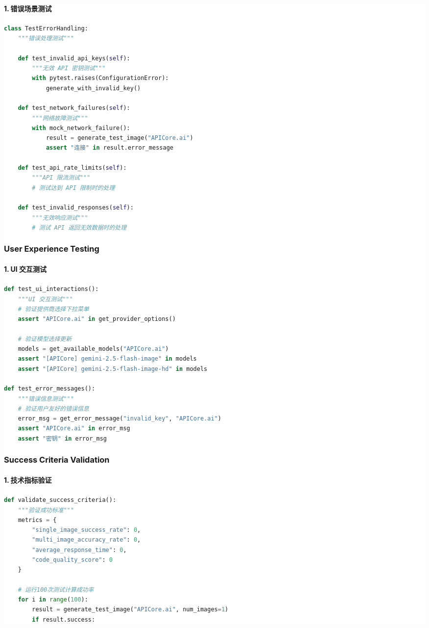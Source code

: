 #### 1. 错误场景测试
```python
class TestErrorHandling:
    """错误处理测试"""

    def test_invalid_api_keys(self):
        """无效 API 密钥测试"""
        with pytest.raises(ConfigurationError):
            generate_with_invalid_key()

    def test_network_failures(self):
        """网络故障测试"""
        with mock_network_failure():
            result = generate_test_image("APICore.ai")
            assert "连接" in result.error_message

    def test_api_rate_limits(self):
        """API 限流测试"""
        # 测试达到 API 限制时的处理

    def test_invalid_responses(self):
        """无效响应测试"""
        # 测试 API 返回无效数据时的处理
```

### User Experience Testing

#### 1. UI 交互测试
```python
def test_ui_interactions():
    """UI 交互测试"""
    # 验证提供商选择下拉菜单
    assert "APICore.ai" in get_provider_options()

    # 验证模型选择更新
    models = get_available_models("APICore.ai")
    assert "[APICore] gemini-2.5-flash-image" in models
    assert "[APICore] gemini-2.5-flash-image-hd" in models

def test_error_messages():
    """错误信息测试"""
    # 验证用户友好的错误信息
    error_msg = get_error_message("invalid_key", "APICore.ai")
    assert "APICore.ai" in error_msg
    assert "密钥" in error_msg
```

### Success Criteria Validation

#### 1. 技术指标验证
```python
def validate_success_criteria():
    """验证成功标准"""
    metrics = {
        "single_image_success_rate": 0,
        "multi_image_accuracy_rate": 0,
        "average_response_time": 0,
        "code_quality_score": 0
    }

    # 运行100次测试计算成功率
    for i in range(100):
        result = generate_test_image("APICore.ai", num_images=1)
        if result.success:
```
